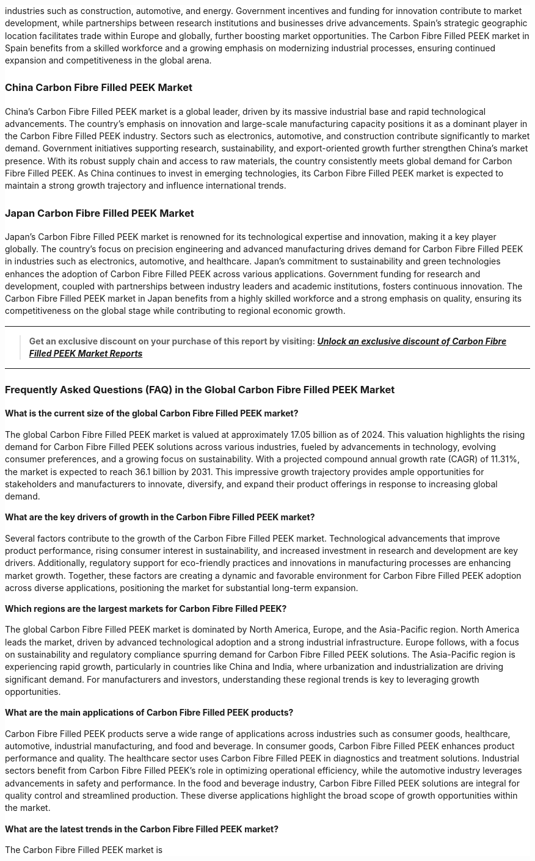 industries such as construction, automotive, and energy. Government incentives and funding for innovation contribute to market development, while partnerships between research institutions and businesses drive advancements. Spain&rsquo;s strategic geographic location facilitates trade within Europe and globally, further boosting market opportunities. The Carbon Fibre Filled PEEK market in Spain benefits from a skilled workforce and a growing emphasis on modernizing industrial processes, ensuring continued expansion and competitiveness in the global arena.</p><h3>China Carbon Fibre Filled PEEK Market</h3><p>China&rsquo;s Carbon Fibre Filled PEEK market is a global leader, driven by its massive industrial base and rapid technological advancements. The country&rsquo;s emphasis on innovation and large-scale manufacturing capacity positions it as a dominant player in the Carbon Fibre Filled PEEK industry. Sectors such as electronics, automotive, and construction contribute significantly to market demand. Government initiatives supporting research, sustainability, and export-oriented growth further strengthen China&rsquo;s market presence. With its robust supply chain and access to raw materials, the country consistently meets global demand for Carbon Fibre Filled PEEK. As China continues to invest in emerging technologies, its Carbon Fibre Filled PEEK market is expected to maintain a strong growth trajectory and influence international trends.</p><h3>Japan Carbon Fibre Filled PEEK Market</h3><p>Japan&rsquo;s Carbon Fibre Filled PEEK market is renowned for its technological expertise and innovation, making it a key player globally. The country&rsquo;s focus on precision engineering and advanced manufacturing drives demand for Carbon Fibre Filled PEEK in industries such as electronics, automotive, and healthcare. Japan&rsquo;s commitment to sustainability and green technologies enhances the adoption of Carbon Fibre Filled PEEK across various applications. Government funding for research and development, coupled with partnerships between industry leaders and academic institutions, fosters continuous innovation. The Carbon Fibre Filled PEEK market in Japan benefits from a highly skilled workforce and a strong emphasis on quality, ensuring its competitiveness on the global stage while contributing to regional economic growth.</p><hr /><blockquote><p><strong>Get an exclusive discount on your purchase of this report by visiting: <em><a href="://marketresearchpulse.com/ask-for-discount/67563?utm_source=Github&amp;utm_medium=022">Unlock an exclusive discount of Carbon Fibre Filled PEEK Market Reports</a></em>&nbsp;</strong></p></blockquote><hr /><h3>Frequently Asked Questions (FAQ) in the Global Carbon Fibre Filled PEEK Market</h3><p><strong>What is the current size of the global Carbon Fibre Filled PEEK market?</strong></p><p>The global Carbon Fibre Filled PEEK market is valued at approximately 17.05 billion as of 2024. This valuation highlights the rising demand for Carbon Fibre Filled PEEK solutions across various industries, fueled by advancements in technology, evolving consumer preferences, and a growing focus on sustainability. With a projected compound annual growth rate (CAGR) of 11.31%, the market is expected to reach 36.1 billion by 2031. This impressive growth trajectory provides ample opportunities for stakeholders and manufacturers to innovate, diversify, and expand their product offerings in response to increasing global demand.</p><p><strong>What are the key drivers of growth in the Carbon Fibre Filled PEEK market?</strong></p><p>Several factors contribute to the growth of the Carbon Fibre Filled PEEK market. Technological advancements that improve product performance, rising consumer interest in sustainability, and increased investment in research and development are key drivers. Additionally, regulatory support for eco-friendly practices and innovations in manufacturing processes are enhancing market growth. Together, these factors are creating a dynamic and favorable environment for Carbon Fibre Filled PEEK adoption across diverse applications, positioning the market for substantial long-term expansion.</p><p><strong>Which regions are the largest markets for Carbon Fibre Filled PEEK?</strong></p><p>The global Carbon Fibre Filled PEEK market is dominated by North America, Europe, and the Asia-Pacific region. North America leads the market, driven by advanced technological adoption and a strong industrial infrastructure. Europe follows, with a focus on sustainability and regulatory compliance spurring demand for Carbon Fibre Filled PEEK solutions. The Asia-Pacific region is experiencing rapid growth, particularly in countries like China and India, where urbanization and industrialization are driving significant demand. For manufacturers and investors, understanding these regional trends is key to leveraging growth opportunities.</p><p><strong>What are the main applications of Carbon Fibre Filled PEEK products?</strong></p><p>Carbon Fibre Filled PEEK products serve a wide range of applications across industries such as consumer goods, healthcare, automotive, industrial manufacturing, and food and beverage. In consumer goods, Carbon Fibre Filled PEEK enhances product performance and quality. The healthcare sector uses Carbon Fibre Filled PEEK in diagnostics and treatment solutions. Industrial sectors benefit from Carbon Fibre Filled PEEK&rsquo;s role in optimizing operational efficiency, while the automotive industry leverages advancements in safety and performance. In the food and beverage industry, Carbon Fibre Filled PEEK solutions are integral for quality control and streamlined production. These diverse applications highlight the broad scope of growth opportunities within the market.</p><p><strong>What are the latest trends in the Carbon Fibre Filled PEEK market?</strong></p><p>The Carbon Fibre Filled PEEK market is